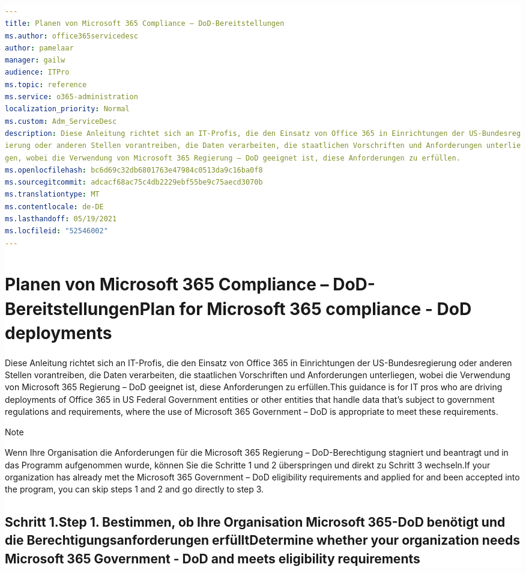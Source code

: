 ```yaml
---
title: Planen von Microsoft 365 Compliance – DoD-Bereitstellungen
ms.author: office365servicedesc
author: pamelaar
manager: gailw
audience: ITPro
ms.topic: reference
ms.service: o365-administration
localization_priority: Normal
ms.custom: Adm_ServiceDesc
description: Diese Anleitung richtet sich an IT-Profis, die den Einsatz von Office 365 in Einrichtungen der US-Bundesregierung oder anderen Stellen vorantreiben, die Daten verarbeiten, die staatlichen Vorschriften und Anforderungen unterliegen, wobei die Verwendung von Microsoft 365 Regierung – DoD geeignet ist, diese Anforderungen zu erfüllen.
ms.openlocfilehash: bc6d69c32db6801763e47984c0513da9c16ba0f8
ms.sourcegitcommit: adcacf68ac75c4db2229ebf55be9c75aecd3070b
ms.translationtype: MT
ms.contentlocale: de-DE
ms.lasthandoff: 05/19/2021
ms.locfileid: "52546002"
---
```

# <a name="plan-for-microsoft-365-compliance---dod-deployments"></a><span data-ttu-id="8a6a5-103">Planen von Microsoft 365 Compliance – DoD-Bereitstellungen</span><span class="sxs-lookup"><span data-stu-id="8a6a5-103">Plan for Microsoft 365 compliance - DoD deployments</span></span>

<span data-ttu-id="8a6a5-104">Diese Anleitung richtet sich an IT-Profis, die den Einsatz von Office 365 in Einrichtungen der US-Bundesregierung oder anderen Stellen vorantreiben, die Daten verarbeiten, die staatlichen Vorschriften und Anforderungen unterliegen, wobei die Verwendung von Microsoft 365 Regierung – DoD geeignet ist, diese Anforderungen zu erfüllen.</span><span class="sxs-lookup"><span data-stu-id="8a6a5-104">This guidance is for IT pros who are driving deployments of Office 365 in US Federal Government entities or other entities that handle data that’s subject to government regulations and requirements, where the use of Microsoft 365 Government – DoD is appropriate to meet these requirements.</span></span>

> [!NOTE]
> <span data-ttu-id="8a6a5-105">Wenn Ihre Organisation die Anforderungen für die Microsoft 365 Regierung – DoD-Berechtigung stagniert und beantragt und in das Programm aufgenommen wurde, können Sie die Schritte 1 und 2 überspringen und direkt zu Schritt 3 wechseln.</span><span class="sxs-lookup"><span data-stu-id="8a6a5-105">If your organization has already met the Microsoft 365 Government – DoD eligibility requirements and applied for and been accepted into the program, you can skip steps 1 and 2 and go directly to step 3.</span></span>

## <a name="step-1-determine-whether-your-organization-needs-microsoft-365-government---dod-and-meets-eligibility-requirements"></a><span data-ttu-id="8a6a5-106">Schritt 1.</span><span class="sxs-lookup"><span data-stu-id="8a6a5-106">Step 1.</span></span> <span data-ttu-id="8a6a5-107">Bestimmen, ob Ihre Organisation Microsoft 365-DoD benötigt und die Berechtigungsanforderungen erfüllt</span><span class="sxs-lookup"><span data-stu-id="8a6a5-107">Determine whether your organization needs Microsoft 365 Government - DoD and meets eligibility requirements</span></span>
